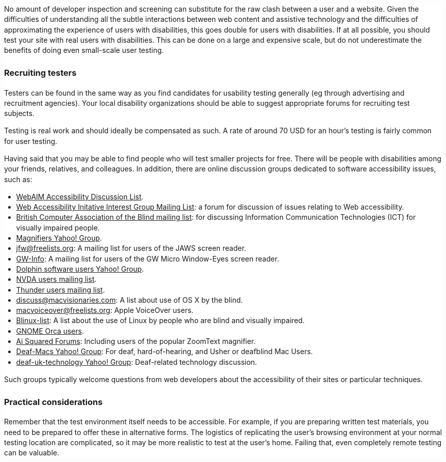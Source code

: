 No amount of developer inspection and screening can substitute for the raw clash between a user and a website. Given the difficulties of understanding all the subtle interactions between web content and assistive technology and the difficulties of approximating the experience of users with disabilities, this goes double for users with disabilities. If at all possible, you should test your site with real users with disabilities. This can be done on a large and expensive scale, but do not underestimate the benefits of doing even small-scale user testing.

### <span>Recruiting testers</span>

Testers can be found in the same way as you find candidates for usability testing generally (eg through advertising and recruitment agencies). Your local disability organizations should be able to suggest appropriate forums for recruiting test subjects.

Testing is real work and should ideally be compensated as such. A rate of around 70 USD for an hour’s testing is fairly common for user testing.

Having said that you may be able to find people who will test smaller projects for free. There will be people with disabilities among your friends, relatives, and colleagues. In addition, there are online discussion groups dedicated to software accessibility issues, such as:

-   [WebAIM Accessibility Discussion List](http://www.webaim.org/discussion/).
-   [Web Accessibility Initative Interest Group Mailing List](http://www.w3.org/WAI/IG/Overview.html): a forum for discussion of issues relating to Web accessibility.
-   [British Computer Association of the Blind mailing list](http://www.bcab.org.uk/mailing-list.html): for discussing Information Communication Technologies (ICT) for visually impaired people.
-   [Magnifiers Yahoo! Group](http://tech.groups.yahoo.com/group/magnifiers/).
-   [jfw@freelists.org](http://www.freelists.org/archives/jfw/): A mailing list for users of the JAWS screen reader.
-   [GW-Info](http://www.gwmicro.com/Support/Email_Lists/): A mailing list for users of the GW Micro Window-Eyes screen reader.
-   [Dolphin software users Yahoo! Group](http://tech.groups.yahoo.com/group/dolphinusers/).
-   [NVDA users mailing list](http://www.freelists.org/list/nvda).
-   [Thunder users mailing list](http://www.freelists.org/list/thunder).
-   [discuss@macvisionaries.com](http://macvisionaries.com/mailman/listinfo/discuss_macvisionaries.com): A list about use of OS X by the blind.
-   [macvoiceover@freelists.org](http://www.freelists.org/list/macvoiceover): Apple VoiceOver users.
-   [Blinux-list](https://www.redhat.com/mailman/listinfo/blinux-list): A list about the use of Linux by people who are blind and visually impaired.
-   [GNOME Orca users](http://mail.gnome.org/mailman/listinfo/orca-list).
-   [Ai Squared Forums](http://www.aisquared.com/forums/index.php): Including users of the popular ZoomText magnifier.
-   [Deaf-Macs Yahoo! Group](http://tech.groups.yahoo.com/group/Deaf-Macs/): For deaf, hard-of-hearing, and Usher or deafblind Mac Users.
-   [deaf-uk-technology Yahoo! Group](http://groups.yahoo.com/group/deaf-uk-technology/): Deaf-related technology discussion.

Such groups typically welcome questions from web developers about the accessibility of their sites or particular techniques.

### <span>Practical considerations</span>

Remember that the test environment itself needs to be accessible. For example, if you are preparing written test materials, you need to be prepared to offer these in alternative forms. The logistics of replicating the user’s browsing environment at your normal testing location are complicated, so it may be more realistic to test at the user’s home. Failing that, even completely remote testing can be valuable.
